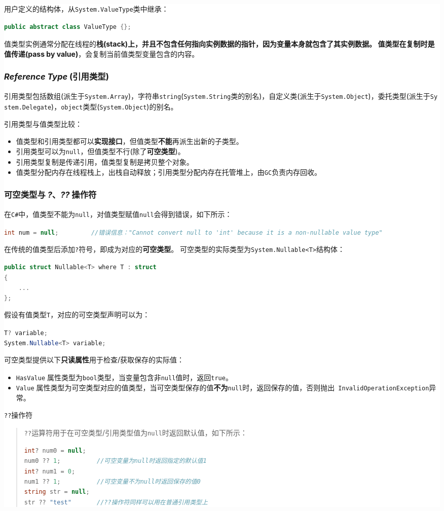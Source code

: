 用户定义的结构体，从`System.ValueType`类中继承：

```cs
public abstract class ValueType {};
```

值类型实例通常分配在线程的**栈(stack)**上，并且不包含任何指向实例数据的指针，因为变量本身就包含了其实例数据。
值类型在复制时是**值传递(pass by value)**，会复制当前值类型变量包含的内容。

### *Reference Type* (引用类型)
引用类型包括数组(派生于`System.Array`)，字符串`string`(`System.String`类的别名)，自定义类(派生于`System.Object`)，委托类型(派生于`System.Delegate`)，`object`类型(`System.Object`)的别名。

引用类型与值类型比较：

- 值类型和引用类型都可以**实现接口**，但值类型**不能**再派生出新的子类型。
- 引用类型可以为`null`，但值类型不行(除了**可空类型**)。
- 引用类型复制是传递引用，值类型复制是拷贝整个对象。
- 值类型分配内存在线程栈上，出栈自动释放；引用类型分配内存在托管堆上，由`GC`负责内存回收。

### 可空类型与 *?*、*??* 操作符
在`C#`中，值类型不能为`null`，对值类型赋值`null`会得到错误，如下所示：

```cs
int num = null;			//错误信息："Cannot convert null to 'int' because it is a non-nullable value type"
```

在传统的值类型后添加`?`符号，即成为对应的**可空类型**。
可空类型的实际类型为`System.Nullable<T>`结构体：

```cs
public struct Nullable<T> where T : struct
{
	...
};
```

假设有值类型`T`，对应的可空类型声明可以为：

```cs
T? variable;
System.Nullable<T> variable;
```

可空类型提供以下**只读属性**用于检查/获取保存的实际值：

- `HasValue` 属性类型为`bool`类型，当变量包含非`null`值时，返回`true`。
- `Value` 属性类型为可空类型对应的值类型，当可空类型保存的值**不为**`null`时，返回保存的值，否则抛出` InvalidOperationException`异常。

`??`操作符
> `??`运算符用于在可空类型/引用类型值为`null`时返回默认值，如下所示：
>
>	```cs
>	int? num0 = null;
>	num0 ?? 1;			//可空变量为null时返回指定的默认值1
>	int? num1 = 0;
>	num1 ?? 1;			//可空变量不为null时返回保存的值0
>	string str = null;
>	str ?? "test"		//??操作符同样可以用在普通引用类型上
>	```
